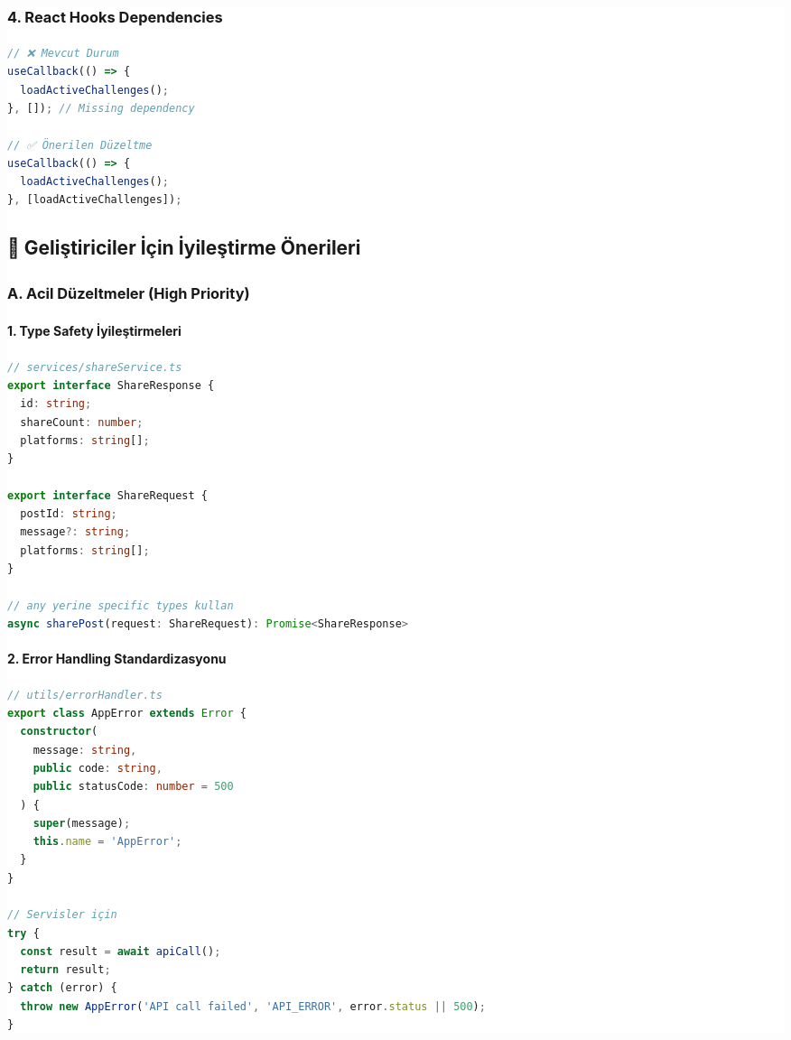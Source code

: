 ### 4. **React Hooks Dependencies**

```typescript
// ❌ Mevcut Durum
useCallback(() => {
  loadActiveChallenges();
}, []); // Missing dependency

// ✅ Önerilen Düzeltme
useCallback(() => {
  loadActiveChallenges();
}, [loadActiveChallenges]);
```

## 🚀 Geliştiriciler İçin İyileştirme Önerileri

### A. **Acil Düzeltmeler (High Priority)**

#### 1. Type Safety İyileştirmeleri

```typescript
// services/shareService.ts
export interface ShareResponse {
  id: string;
  shareCount: number;
  platforms: string[];
}

export interface ShareRequest {
  postId: string;
  message?: string;
  platforms: string[];
}

// any yerine specific types kullan
async sharePost(request: ShareRequest): Promise<ShareResponse>
```

#### 2. Error Handling Standardizasyonu

```typescript
// utils/errorHandler.ts
export class AppError extends Error {
  constructor(
    message: string,
    public code: string,
    public statusCode: number = 500
  ) {
    super(message);
    this.name = 'AppError';
  }
}

// Servisler için
try {
  const result = await apiCall();
  return result;
} catch (error) {
  throw new AppError('API call failed', 'API_ERROR', error.status || 500);
}
```
